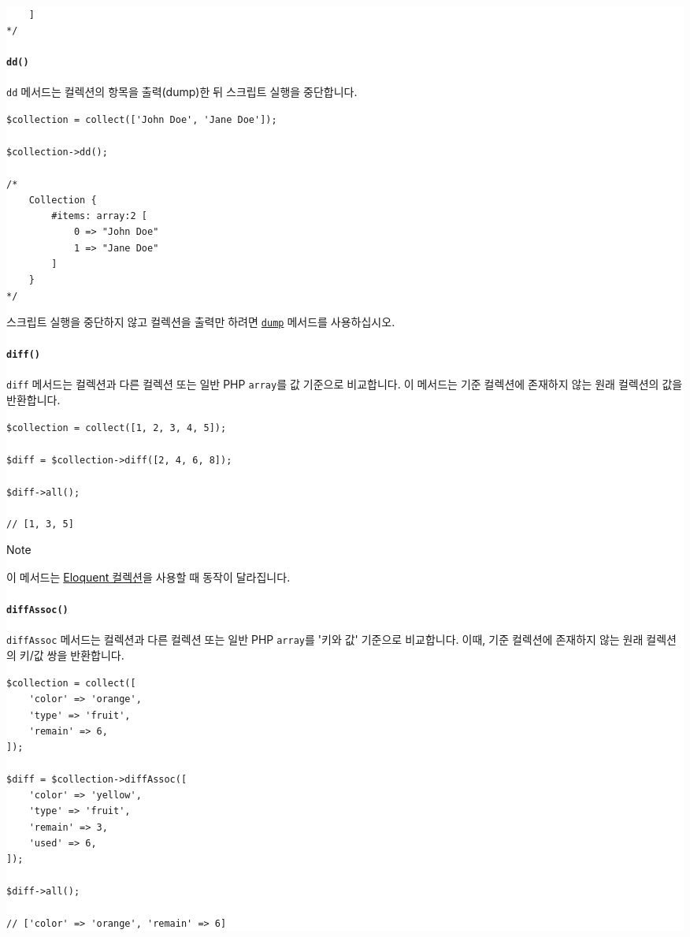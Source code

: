 ```
    ]
*/
```

<a name="method-dd"></a>
#### `dd()`

`dd` 메서드는 컬렉션의 항목을 출력(dump)한 뒤 스크립트 실행을 중단합니다.

```
$collection = collect(['John Doe', 'Jane Doe']);

$collection->dd();

/*
    Collection {
        #items: array:2 [
            0 => "John Doe"
            1 => "Jane Doe"
        ]
    }
*/
```

스크립트 실행을 중단하지 않고 컬렉션을 출력만 하려면 [`dump`](#method-dump) 메서드를 사용하십시오.

<a name="method-diff"></a>
#### `diff()`

`diff` 메서드는 컬렉션과 다른 컬렉션 또는 일반 PHP `array`를 값 기준으로 비교합니다. 이 메서드는 기준 컬렉션에 존재하지 않는 원래 컬렉션의 값을 반환합니다.

```
$collection = collect([1, 2, 3, 4, 5]);

$diff = $collection->diff([2, 4, 6, 8]);

$diff->all();

// [1, 3, 5]
```

> [!NOTE]  
> 이 메서드는 [Eloquent 컬렉션](/docs/11.x/eloquent-collections#method-diff)을 사용할 때 동작이 달라집니다.

<a name="method-diffassoc"></a>
#### `diffAssoc()`

`diffAssoc` 메서드는 컬렉션과 다른 컬렉션 또는 일반 PHP `array`를 '키와 값' 기준으로 비교합니다. 이때, 기준 컬렉션에 존재하지 않는 원래 컬렉션의 키/값 쌍을 반환합니다.

```
$collection = collect([
    'color' => 'orange',
    'type' => 'fruit',
    'remain' => 6,
]);

$diff = $collection->diffAssoc([
    'color' => 'yellow',
    'type' => 'fruit',
    'remain' => 3,
    'used' => 6,
]);

$diff->all();

// ['color' => 'orange', 'remain' => 6]
```